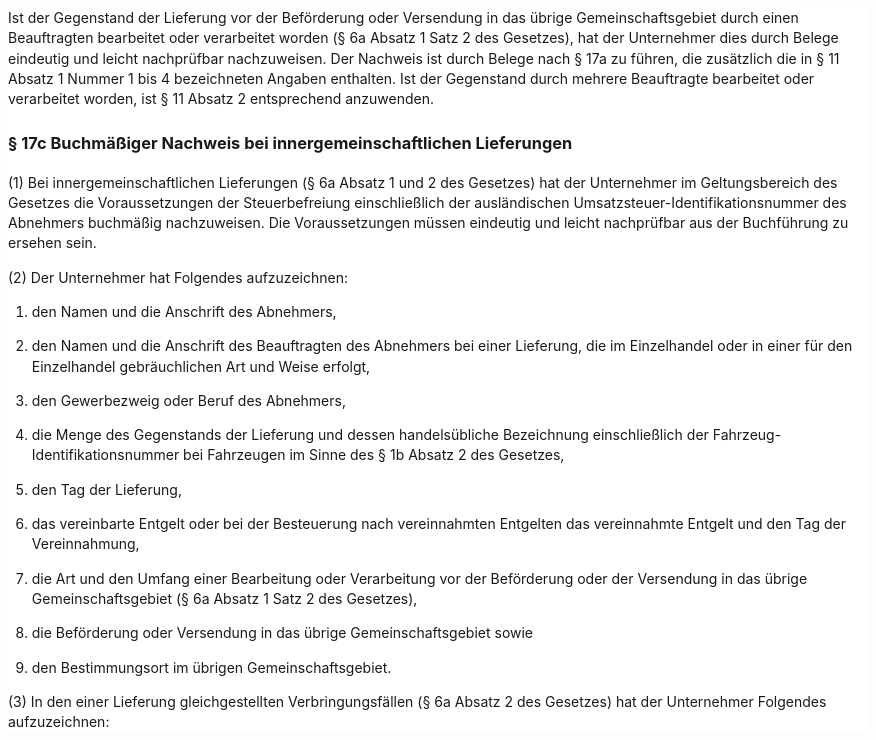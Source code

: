 Ist der Gegenstand der Lieferung vor der Beförderung oder Versendung
in das übrige Gemeinschaftsgebiet durch einen Beauftragten bearbeitet
oder verarbeitet worden (§ 6a Absatz 1 Satz 2 des Gesetzes), hat der
Unternehmer dies durch Belege eindeutig und leicht nachprüfbar
nachzuweisen. Der Nachweis ist durch Belege nach § 17a zu führen, die
zusätzlich die in § 11 Absatz 1 Nummer 1 bis 4 bezeichneten Angaben
enthalten. Ist der Gegenstand durch mehrere Beauftragte bearbeitet
oder verarbeitet worden, ist § 11 Absatz 2 entsprechend anzuwenden.


### § 17c Buchmäßiger Nachweis bei innergemeinschaftlichen Lieferungen

(1) Bei innergemeinschaftlichen Lieferungen (§ 6a Absatz 1 und 2 des
Gesetzes) hat der Unternehmer im Geltungsbereich des Gesetzes die
Voraussetzungen der Steuerbefreiung einschließlich der ausländischen
Umsatzsteuer-Identifikationsnummer des Abnehmers buchmäßig
nachzuweisen. Die Voraussetzungen müssen eindeutig und leicht
nachprüfbar aus der Buchführung zu ersehen sein.

(2) Der Unternehmer hat Folgendes aufzuzeichnen:

1.  den Namen und die Anschrift des Abnehmers,


2.  den Namen und die Anschrift des Beauftragten des Abnehmers bei einer
    Lieferung, die im Einzelhandel oder in einer für den Einzelhandel
    gebräuchlichen Art und Weise erfolgt,


3.  den Gewerbezweig oder Beruf des Abnehmers,


4.  die Menge des Gegenstands der Lieferung und dessen handelsübliche
    Bezeichnung einschließlich der Fahrzeug-Identifikationsnummer bei
    Fahrzeugen im Sinne des § 1b Absatz 2 des Gesetzes,


5.  den Tag der Lieferung,


6.  das vereinbarte Entgelt oder bei der Besteuerung nach vereinnahmten
    Entgelten das vereinnahmte Entgelt und den Tag der Vereinnahmung,


7.  die Art und den Umfang einer Bearbeitung oder Verarbeitung vor der
    Beförderung oder der Versendung in das übrige Gemeinschaftsgebiet (§
    6a Absatz 1 Satz 2 des Gesetzes),


8.  die Beförderung oder Versendung in das übrige Gemeinschaftsgebiet
    sowie


9.  den Bestimmungsort im übrigen Gemeinschaftsgebiet.




(3) In den einer Lieferung gleichgestellten Verbringungsfällen (§ 6a
Absatz 2 des Gesetzes) hat der Unternehmer Folgendes aufzuzeichnen:
